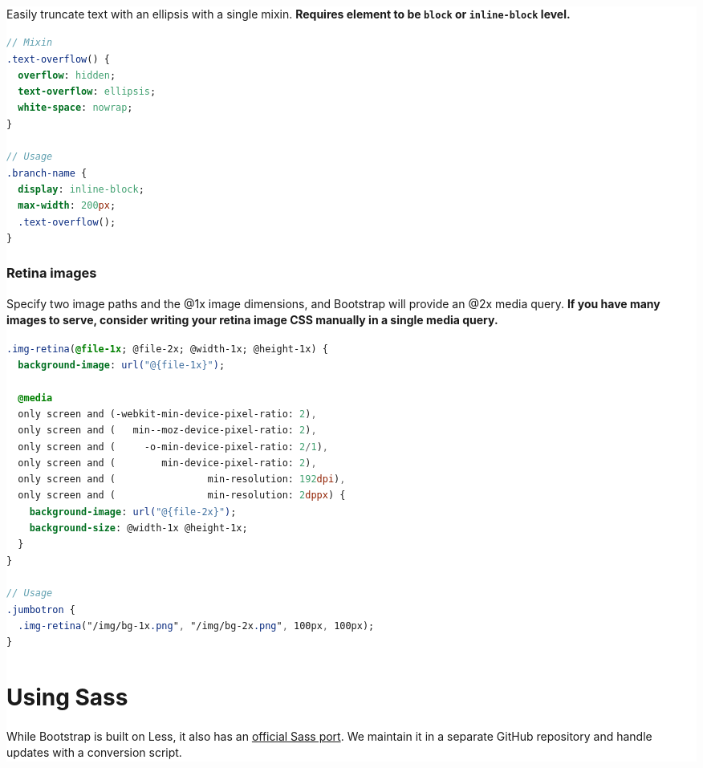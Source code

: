 Easily truncate text with an ellipsis with a single mixin. **Requires element to be `block` or `inline-block` level.**

```sass
// Mixin
.text-overflow() {
  overflow: hidden;
  text-overflow: ellipsis;
  white-space: nowrap;
}

// Usage
.branch-name {
  display: inline-block;
  max-width: 200px;
  .text-overflow();
}
```

### Retina images

Specify two image paths and the @1x image dimensions, and Bootstrap will provide an @2x media query. **If you have many images to serve, consider writing your retina image CSS manually in a single media query.**

```sass
.img-retina(@file-1x; @file-2x; @width-1x; @height-1x) {
  background-image: url("@{file-1x}");

  @media
  only screen and (-webkit-min-device-pixel-ratio: 2),
  only screen and (   min--moz-device-pixel-ratio: 2),
  only screen and (     -o-min-device-pixel-ratio: 2/1),
  only screen and (        min-device-pixel-ratio: 2),
  only screen and (                min-resolution: 192dpi),
  only screen and (                min-resolution: 2dppx) {
    background-image: url("@{file-2x}");
    background-size: @width-1x @height-1x;
  }
}

// Usage
.jumbotron {
  .img-retina("/img/bg-1x.png", "/img/bg-2x.png", 100px, 100px);
}
```

# Using Sass

While Bootstrap is built on Less, it also has an [official Sass port](https://github.com/twbs/bootstrap-sass). We maintain it in a separate GitHub repository and handle updates with a conversion script.
